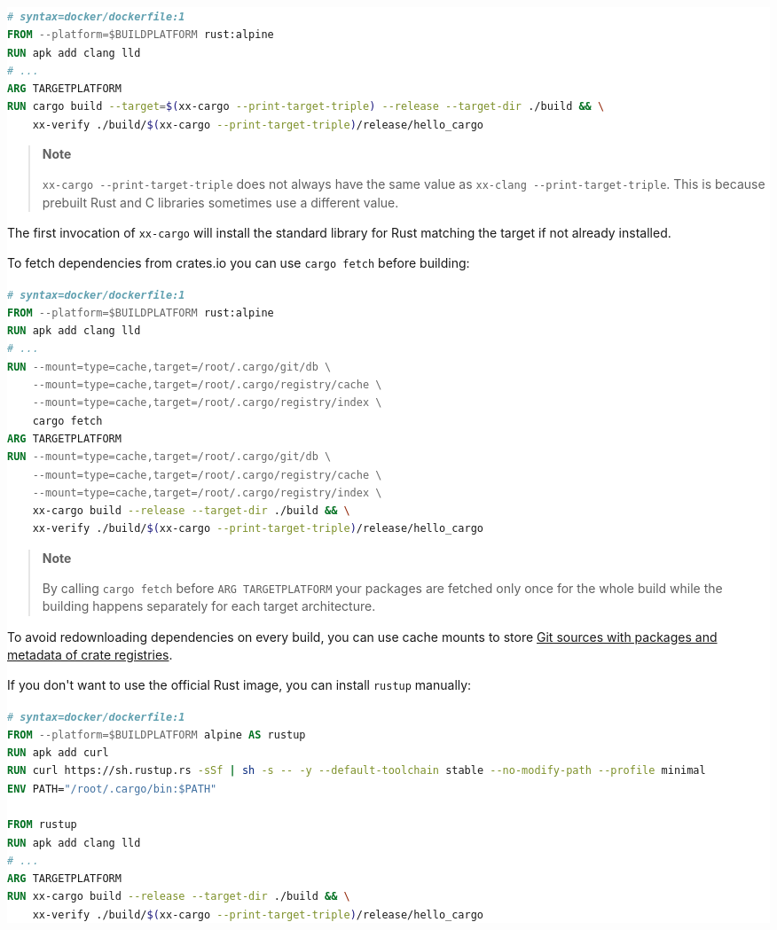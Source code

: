 ```dockerfile
# syntax=docker/dockerfile:1
FROM --platform=$BUILDPLATFORM rust:alpine
RUN apk add clang lld
# ...
ARG TARGETPLATFORM
RUN cargo build --target=$(xx-cargo --print-target-triple) --release --target-dir ./build && \
    xx-verify ./build/$(xx-cargo --print-target-triple)/release/hello_cargo
```

> **Note**
>
> `xx-cargo --print-target-triple` does not always have the same value as
> `xx-clang --print-target-triple`. This is because prebuilt Rust and C
> libraries sometimes use a different value.

The first invocation of `xx-cargo` will install the standard library for Rust
matching the target if not already installed.

To fetch dependencies from crates.io you can use `cargo fetch` before building:

```dockerfile
# syntax=docker/dockerfile:1
FROM --platform=$BUILDPLATFORM rust:alpine
RUN apk add clang lld
# ...
RUN --mount=type=cache,target=/root/.cargo/git/db \
    --mount=type=cache,target=/root/.cargo/registry/cache \
    --mount=type=cache,target=/root/.cargo/registry/index \
    cargo fetch
ARG TARGETPLATFORM
RUN --mount=type=cache,target=/root/.cargo/git/db \
    --mount=type=cache,target=/root/.cargo/registry/cache \
    --mount=type=cache,target=/root/.cargo/registry/index \
    xx-cargo build --release --target-dir ./build && \
    xx-verify ./build/$(xx-cargo --print-target-triple)/release/hello_cargo
```

> **Note**
>
> By calling `cargo fetch` before `ARG TARGETPLATFORM` your packages are
> fetched only once for the whole build while the building happens separately
> for each target architecture.

To avoid redownloading dependencies on every build, you can use cache mounts
to store [Git sources with packages and metadata of crate registries](https://doc.rust-lang.org/cargo/guide/cargo-home.html#directories).

If you don't want to use the official Rust image, you can install `rustup`
manually:

```dockerfile
# syntax=docker/dockerfile:1
FROM --platform=$BUILDPLATFORM alpine AS rustup
RUN apk add curl
RUN curl https://sh.rustup.rs -sSf | sh -s -- -y --default-toolchain stable --no-modify-path --profile minimal
ENV PATH="/root/.cargo/bin:$PATH"

FROM rustup
RUN apk add clang lld
# ...
ARG TARGETPLATFORM
RUN xx-cargo build --release --target-dir ./build && \
    xx-verify ./build/$(xx-cargo --print-target-triple)/release/hello_cargo
```
